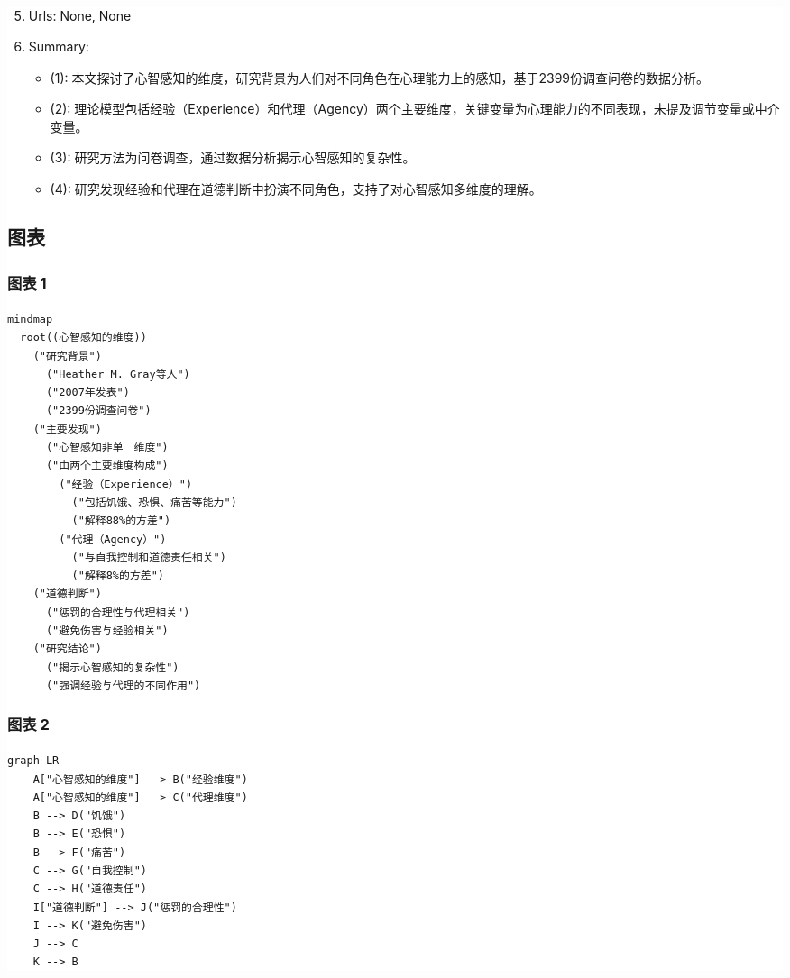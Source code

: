 5. Urls: None, None

6. Summary:

   - (1): 本文探讨了心智感知的维度，研究背景为人们对不同角色在心理能力上的感知，基于2399份调查问卷的数据分析。

   - (2): 理论模型包括经验（Experience）和代理（Agency）两个主要维度，关键变量为心理能力的不同表现，未提及调节变量或中介变量。

   - (3): 研究方法为问卷调查，通过数据分析揭示心智感知的复杂性。

   - (4): 研究发现经验和代理在道德判断中扮演不同角色，支持了对心智感知多维度的理解。

## 图表

### 图表 1

```mermaid
mindmap
  root((心智感知的维度))
    ("研究背景")
      ("Heather M. Gray等人")
      ("2007年发表")
      ("2399份调查问卷")
    ("主要发现")
      ("心智感知非单一维度")
      ("由两个主要维度构成")
        ("经验（Experience）")
          ("包括饥饿、恐惧、痛苦等能力")
          ("解释88%的方差")
        ("代理（Agency）")
          ("与自我控制和道德责任相关")
          ("解释8%的方差")
    ("道德判断")
      ("惩罚的合理性与代理相关")
      ("避免伤害与经验相关")
    ("研究结论")
      ("揭示心智感知的复杂性")
      ("强调经验与代理的不同作用")
```

### 图表 2

```mermaid
graph LR
    A["心智感知的维度"] --> B("经验维度")
    A["心智感知的维度"] --> C("代理维度")
    B --> D("饥饿")
    B --> E("恐惧")
    B --> F("痛苦")
    C --> G("自我控制")
    C --> H("道德责任")
    I["道德判断"] --> J("惩罚的合理性")
    I --> K("避免伤害")
    J --> C
    K --> B
```
